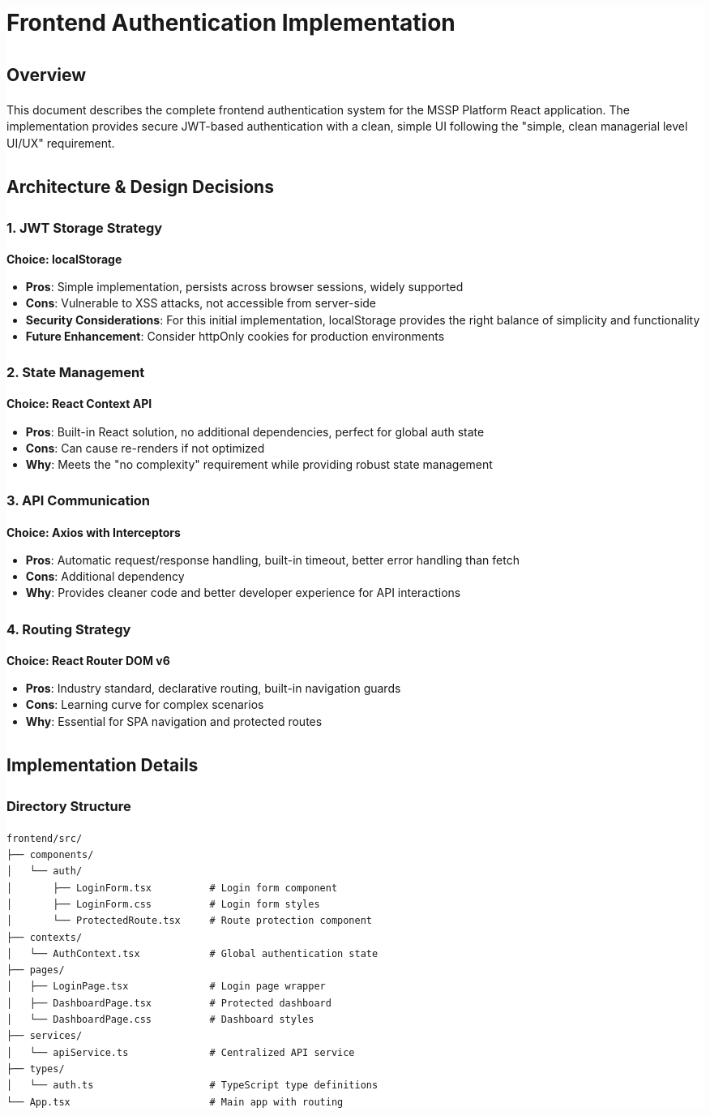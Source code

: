 # Frontend Authentication Implementation

## Overview

This document describes the complete frontend authentication system for the MSSP Platform React application. The implementation provides secure JWT-based authentication with a clean, simple UI following the "simple, clean managerial level UI/UX" requirement.

## Architecture & Design Decisions

### 1. JWT Storage Strategy
**Choice: localStorage**
- **Pros**: Simple implementation, persists across browser sessions, widely supported
- **Cons**: Vulnerable to XSS attacks, not accessible from server-side
- **Security Considerations**: For this initial implementation, localStorage provides the right balance of simplicity and functionality
- **Future Enhancement**: Consider httpOnly cookies for production environments

### 2. State Management
**Choice: React Context API**
- **Pros**: Built-in React solution, no additional dependencies, perfect for global auth state
- **Cons**: Can cause re-renders if not optimized
- **Why**: Meets the "no complexity" requirement while providing robust state management

### 3. API Communication
**Choice: Axios with Interceptors**
- **Pros**: Automatic request/response handling, built-in timeout, better error handling than fetch
- **Cons**: Additional dependency
- **Why**: Provides cleaner code and better developer experience for API interactions

### 4. Routing Strategy
**Choice: React Router DOM v6**
- **Pros**: Industry standard, declarative routing, built-in navigation guards
- **Cons**: Learning curve for complex scenarios
- **Why**: Essential for SPA navigation and protected routes

## Implementation Details

### Directory Structure
```
frontend/src/
├── components/
│   └── auth/
│       ├── LoginForm.tsx          # Login form component
│       ├── LoginForm.css          # Login form styles
│       └── ProtectedRoute.tsx     # Route protection component
├── contexts/
│   └── AuthContext.tsx            # Global authentication state
├── pages/
│   ├── LoginPage.tsx              # Login page wrapper
│   ├── DashboardPage.tsx          # Protected dashboard
│   └── DashboardPage.css          # Dashboard styles
├── services/
│   └── apiService.ts              # Centralized API service
├── types/
│   └── auth.ts                    # TypeScript type definitions
└── App.tsx                        # Main app with routing
```
